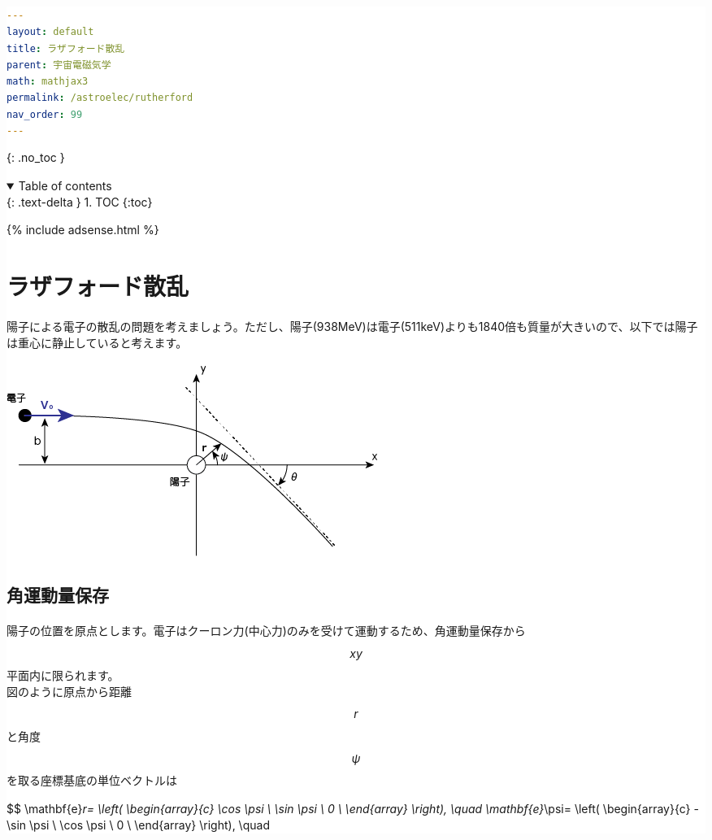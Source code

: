 ```yaml
---
layout: default
title: ラザフォード散乱
parent: 宇宙電磁気学
math: mathjax3
permalink: /astroelec/rutherford
nav_order: 99
---
```


{: .no_toc }

<details open markdown="block">
  <summary>
    Table of contents
  </summary>
  {: .text-delta }
1. TOC
{:toc}
</details>

{% include adsense.html %}

# ラザフォード散乱

陽子による電子の散乱の問題を考えましょう。ただし、陽子(938MeV)は電子(511keV)よりも1840倍も質量が大きいので、以下では陽子は重心に静止していると考えます。

![ラザフォード散乱の座標設定](/assets/images/ism/rutherford_01.png)

## 角運動量保存

陽子の位置を原点とします。電子はクーロン力(中心力)のみを受けて運動するため、角運動量保存から$$xy$$平面内に限られます。  
図のように原点から距離$$r$$と角度$$\psi$$を取る座標基底の単位ベクトルは

$$
\mathbf{e}_r=
\left(
\begin{array}{c}
\cos \psi \\
\sin \psi \\
0 \\
\end{array}
\right), \quad 
\mathbf{e}_\psi=
\left(
\begin{array}{c}
-\sin \psi \\
\cos \psi \\
0 \\
\end{array}
\right), \quad